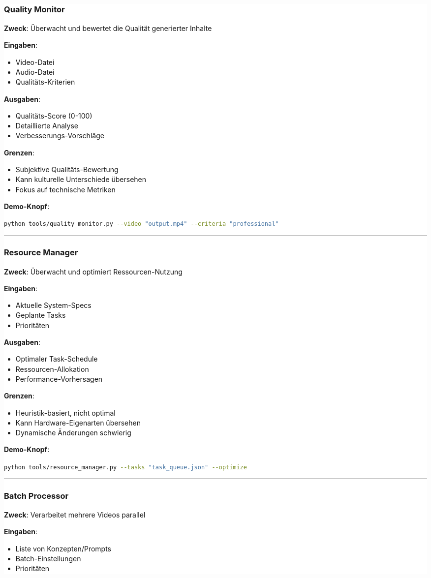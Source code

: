 ### Quality Monitor
**Zweck**: Überwacht und bewertet die Qualität generierter Inhalte

**Eingaben**:
- Video-Datei
- Audio-Datei
- Qualitäts-Kriterien

**Ausgaben**:
- Qualitäts-Score (0-100)
- Detaillierte Analyse
- Verbesserungs-Vorschläge

**Grenzen**:
- Subjektive Qualitäts-Bewertung
- Kann kulturelle Unterschiede übersehen
- Fokus auf technische Metriken

**Demo-Knopf**:
```bash
python tools/quality_monitor.py --video "output.mp4" --criteria "professional"
```

---

### Resource Manager
**Zweck**: Überwacht und optimiert Ressourcen-Nutzung

**Eingaben**:
- Aktuelle System-Specs
- Geplante Tasks
- Prioritäten

**Ausgaben**:
- Optimaler Task-Schedule
- Ressourcen-Allokation
- Performance-Vorhersagen

**Grenzen**:
- Heuristik-basiert, nicht optimal
- Kann Hardware-Eigenarten übersehen
- Dynamische Änderungen schwierig

**Demo-Knopf**:
```bash
python tools/resource_manager.py --tasks "task_queue.json" --optimize
```

---

### Batch Processor
**Zweck**: Verarbeitet mehrere Videos parallel

**Eingaben**:
- Liste von Konzepten/Prompts
- Batch-Einstellungen
- Prioritäten

